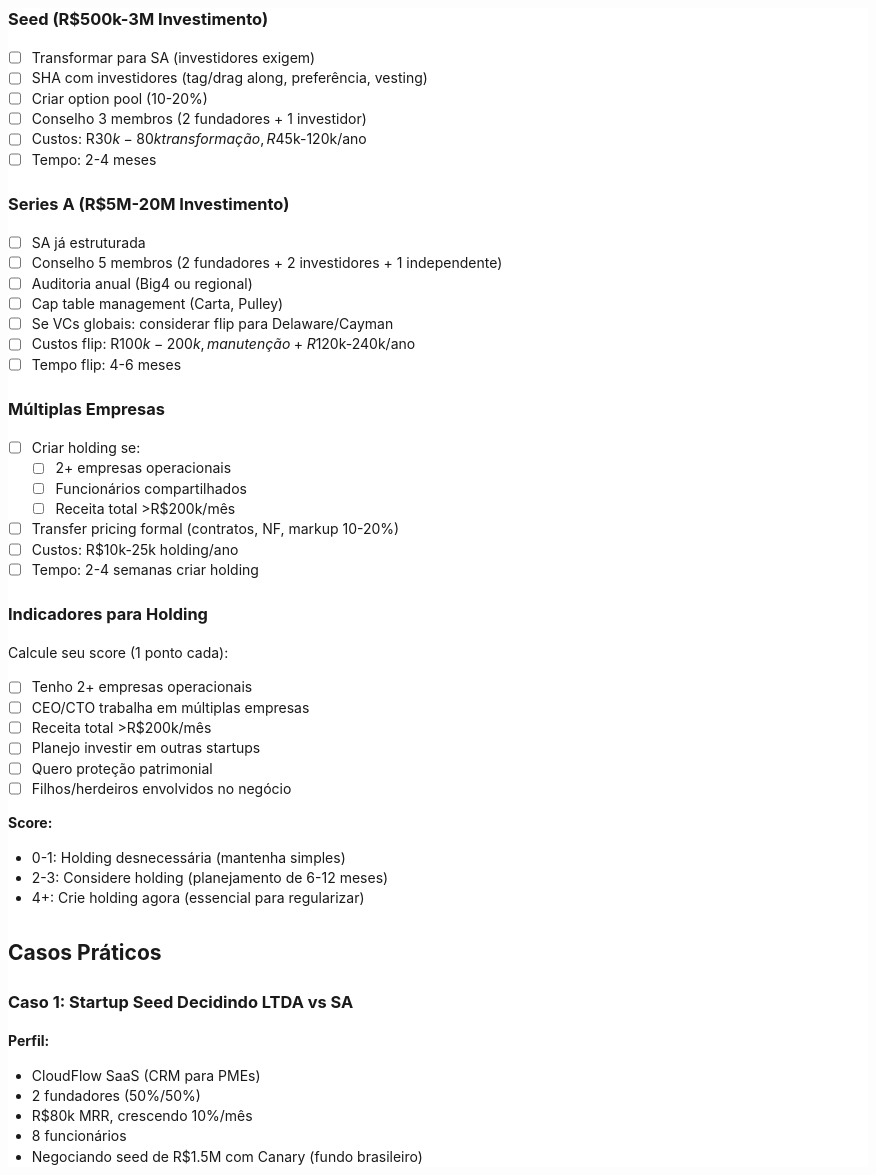 ### Seed (R$500k-3M Investimento)

- [ ] Transformar para SA (investidores exigem)
- [ ] SHA com investidores (tag/drag along, preferência, vesting)
- [ ] Criar option pool (10-20%)
- [ ] Conselho 3 membros (2 fundadores + 1 investidor)
- [ ] Custos: R$30k-80k transformação, R$45k-120k/ano
- [ ] Tempo: 2-4 meses

### Series A (R$5M-20M Investimento)

- [ ] SA já estruturada
- [ ] Conselho 5 membros (2 fundadores + 2 investidores + 1 independente)
- [ ] Auditoria anual (Big4 ou regional)
- [ ] Cap table management (Carta, Pulley)
- [ ] Se VCs globais: considerar flip para Delaware/Cayman
- [ ] Custos flip: R$100k-200k, manutenção +R$120k-240k/ano
- [ ] Tempo flip: 4-6 meses

### Múltiplas Empresas

- [ ] Criar holding se:
  - [ ] 2+ empresas operacionais
  - [ ] Funcionários compartilhados
  - [ ] Receita total >R$200k/mês
- [ ] Transfer pricing formal (contratos, NF, markup 10-20%)
- [ ] Custos: R$10k-25k holding/ano
- [ ] Tempo: 2-4 semanas criar holding

### Indicadores para Holding

Calcule seu score (1 ponto cada):
- [ ] Tenho 2+ empresas operacionais
- [ ] CEO/CTO trabalha em múltiplas empresas
- [ ] Receita total >R$200k/mês
- [ ] Planejo investir em outras startups
- [ ] Quero proteção patrimonial
- [ ] Filhos/herdeiros envolvidos no negócio

**Score:**
- 0-1: Holding desnecessária (mantenha simples)
- 2-3: Considere holding (planejamento de 6-12 meses)
- 4+: Crie holding agora (essencial para regularizar)

## Casos Práticos

### Caso 1: Startup Seed Decidindo LTDA vs SA

**Perfil:**
- CloudFlow SaaS (CRM para PMEs)
- 2 fundadores (50%/50%)
- R$80k MRR, crescendo 10%/mês
- 8 funcionários
- Negociando seed de R$1.5M com Canary (fundo brasileiro)
